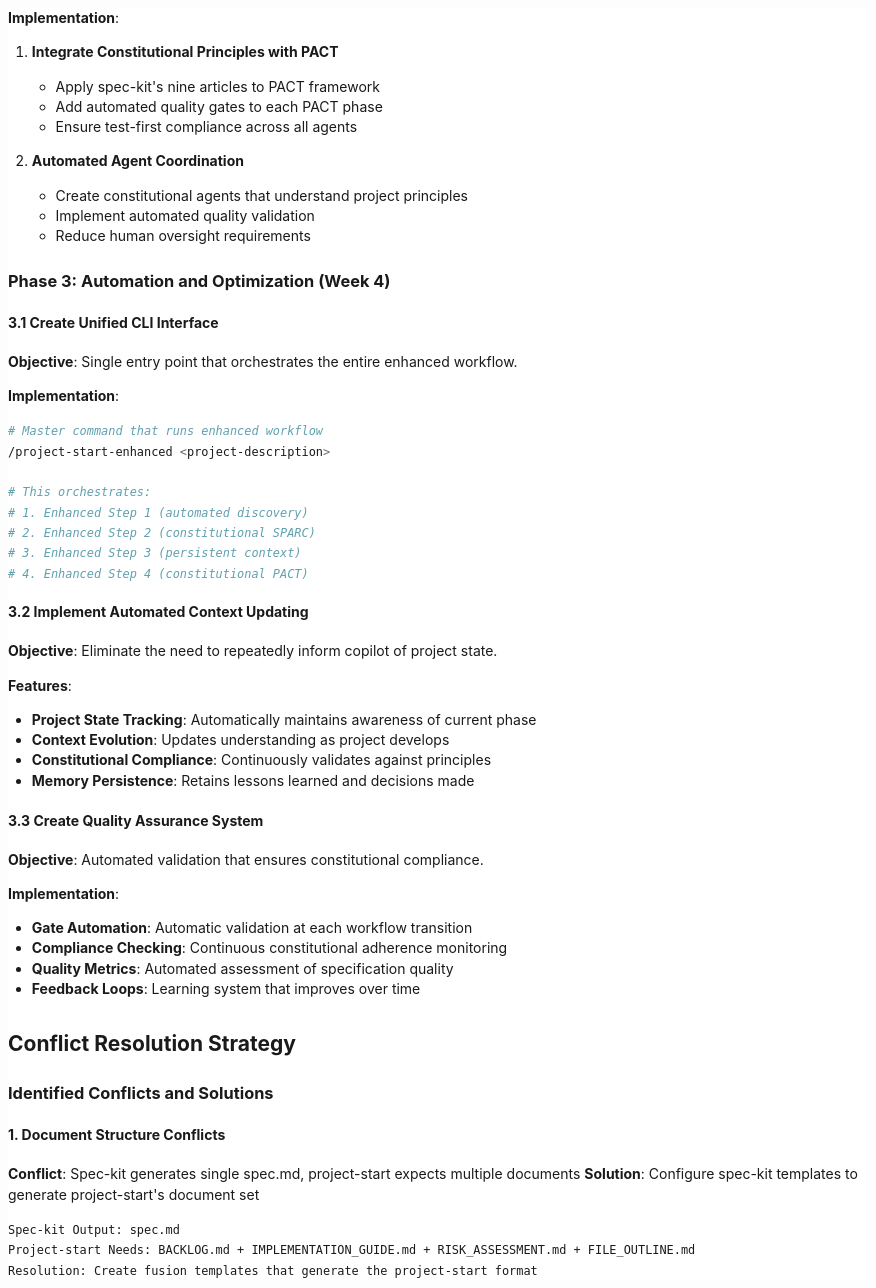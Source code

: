 **Implementation**:
1. **Integrate Constitutional Principles with PACT**
   - Apply spec-kit's nine articles to PACT framework
   - Add automated quality gates to each PACT phase
   - Ensure test-first compliance across all agents

2. **Automated Agent Coordination**
   - Create constitutional agents that understand project principles
   - Implement automated quality validation
   - Reduce human oversight requirements

### Phase 3: Automation and Optimization (Week 4)

#### 3.1 Create Unified CLI Interface

**Objective**: Single entry point that orchestrates the entire enhanced workflow.

**Implementation**:
```bash
# Master command that runs enhanced workflow
/project-start-enhanced <project-description>

# This orchestrates:
# 1. Enhanced Step 1 (automated discovery)
# 2. Enhanced Step 2 (constitutional SPARC)  
# 3. Enhanced Step 3 (persistent context)
# 4. Enhanced Step 4 (constitutional PACT)
```

#### 3.2 Implement Automated Context Updating

**Objective**: Eliminate the need to repeatedly inform copilot of project state.

**Features**:
- **Project State Tracking**: Automatically maintains awareness of current phase
- **Context Evolution**: Updates understanding as project develops
- **Constitutional Compliance**: Continuously validates against principles
- **Memory Persistence**: Retains lessons learned and decisions made

#### 3.3 Create Quality Assurance System

**Objective**: Automated validation that ensures constitutional compliance.

**Implementation**:
- **Gate Automation**: Automatic validation at each workflow transition
- **Compliance Checking**: Continuous constitutional adherence monitoring
- **Quality Metrics**: Automated assessment of specification quality
- **Feedback Loops**: Learning system that improves over time

## Conflict Resolution Strategy

### Identified Conflicts and Solutions

#### 1. Document Structure Conflicts
**Conflict**: Spec-kit generates single spec.md, project-start expects multiple documents
**Solution**: Configure spec-kit templates to generate project-start's document set
```
Spec-kit Output: spec.md
Project-start Needs: BACKLOG.md + IMPLEMENTATION_GUIDE.md + RISK_ASSESSMENT.md + FILE_OUTLINE.md
Resolution: Create fusion templates that generate the project-start format
```
